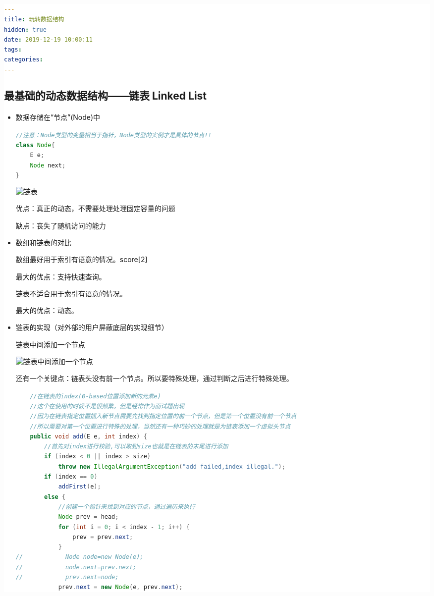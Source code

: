 ```yaml
---
title: 玩转数据结构
hidden: true
date: 2019-12-19 10:00:11
tags:
categories:
---
```




## 最基础的动态数据结构——链表 Linked List

+ 数据存储在“节点”(Node)中

  ```java
  //注意：Node类型的变量相当于指针，Node类型的实例才是具体的节点!!
  class Node{
      E e;
      Node next;
  }
  ```

  ![链表](http://cdn1.hikariblog.cn/%E9%93%BE%E8%A1%A8.jpg)

  

  优点：真正的动态，不需要处理处理固定容量的问题

  缺点：丧失了随机访问的能力

+ 数组和链表的对比

  数组最好用于索引有语意的情况。score[2]

  最大的优点：支持快速查询。

  链表不适合用于索引有语意的情况。

  最大的优点：动态。

+ 链表的实现（对外部的用户屏蔽底层的实现细节）

  链表中间添加一个节点

  ![链表中间添加一个节点](http://cdn1.hikariblog.cn/%E9%93%BE%E8%A1%A8%E4%B8%AD%E9%97%B4%E6%B7%BB%E5%8A%A0%E4%B8%80%E4%B8%AA%E8%8A%82%E7%82%B9.PNG)

  还有一个关键点：链表头没有前一个节点。所以要特殊处理，通过判断之后进行特殊处理。

  ```java
      //在链表的index(0-based位置添加新的元素e)
      //这个在使用的时候不是很频繁，但是经常作为面试题出现
      //因为在链表指定位置插入新节点需要先找到指定位置的前一个节点，但是第一个位置没有前一个节点
      //所以需要对第一个位置进行特殊的处理，当然还有一种巧妙的处理就是为链表添加一个虚拟头节点
      public void add(E e, int index) {
          //首先对index进行校验,可以取到size也就是在链表的末尾进行添加
          if (index < 0 || index > size)
              throw new IllegalArgumentException("add failed,index illegal.");
          if (index == 0)
              addFirst(e);
          else {
              //创建一个指针来找到对应的节点，通过遍历来执行
              Node prev = head;
              for (int i = 0; i < index - 1; i++) {
                  prev = prev.next;
              }
  //            Node node=new Node(e);
  //            node.next=prev.next;
  //            prev.next=node;
              prev.next = new Node(e, prev.next);
  ```